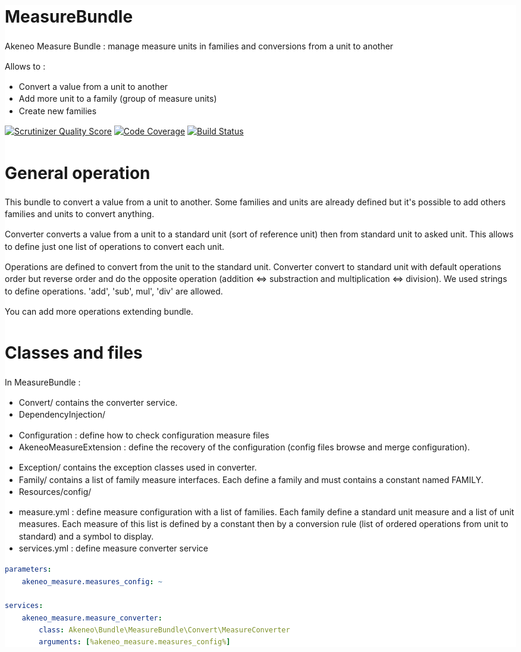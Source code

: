 MeasureBundle
=============

Akeneo Measure Bundle : manage measure units in families and conversions from a unit to another

Allows to :
- Convert a value from a unit to another
- Add more unit to a family (group of measure units)
- Create new families

[![Scrutinizer Quality Score](https://scrutinizer-ci.com/g/akeneo/MeasureBundle/badges/quality-score.png?s=7ff7ab49c67825534d025a08146ff2b5ea35da1b)](https://scrutinizer-ci.com/g/akeneo/MeasureBundle/)
[![Code Coverage](https://scrutinizer-ci.com/g/akeneo/MeasureBundle/badges/coverage.png?s=3ad7d541f469ab7984879589b3e294aeee52da39)](https://scrutinizer-ci.com/g/akeneo/MeasureBundle/)
[![Build Status](https://travis-ci.org/akeneo/MeasureBundle.png?branch=0.1)](https://travis-ci.org/akeneo/MeasureBundle)

General operation
=================

This bundle to convert a value from a unit to another.
Some families and units are already defined but it's possible to add others families and units to convert anything.

Converter converts a value from a unit to a standard unit (sort of reference unit) then from standard unit to asked unit.
This allows to define just one list of operations to convert each unit.

Operations are defined to convert from the unit to the standard unit.
Converter convert to standard unit with default operations order but reverse order and do the opposite operation (addition <=> substraction and multiplication <=> division).
We used strings to define operations. 'add', 'sub', mul', 'div' are allowed.

You can add more operations extending bundle.


Classes and files
=================

In MeasureBundle :

- Convert/ contains the converter service.
- DependencyInjection/
* Configuration : define how to check configuration measure files
* AkeneoMeasureExtension : define the recovery of the configuration (config files browse and merge configuration).
- Exception/ contains the exception classes used in converter.
- Family/ contains a list of family measure interfaces. Each define a family and must contains a constant named FAMILY.
- Resources/config/
* measure.yml : define measure configuration with a list of families. Each family define a standard unit measure and a list of unit measures. Each measure of this list is defined by a constant then by a conversion rule (list of ordered operations from unit to standard) and a symbol to display.
* services.yml : define measure converter service

```yaml
parameters:
    akeneo_measure.measures_config: ~

services:
    akeneo_measure.measure_converter:
        class: Akeneo\Bundle\MeasureBundle\Convert\MeasureConverter
        arguments: [%akeneo_measure.measures_config%]
```
